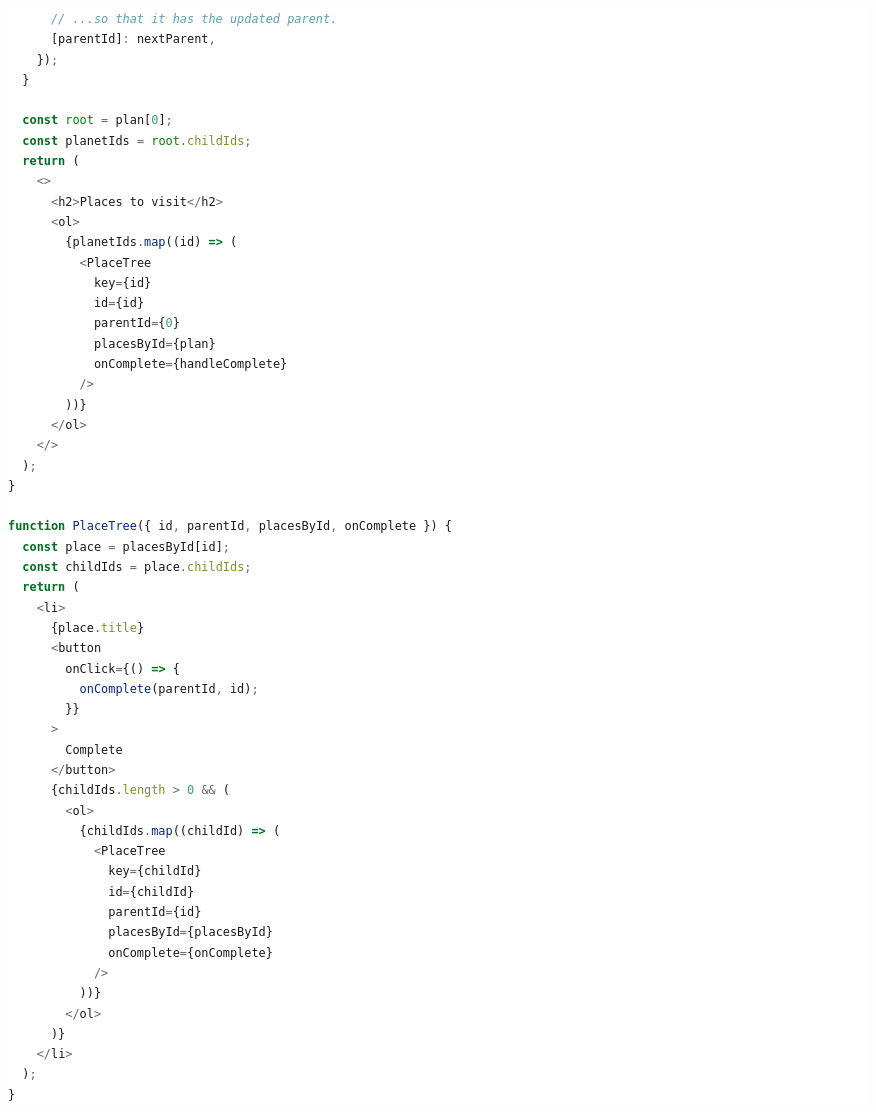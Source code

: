```javascript
      // ...so that it has the updated parent.
      [parentId]: nextParent,
    });
  }

  const root = plan[0];
  const planetIds = root.childIds;
  return (
    <>
      <h2>Places to visit</h2>
      <ol>
        {planetIds.map((id) => (
          <PlaceTree
            key={id}
            id={id}
            parentId={0}
            placesById={plan}
            onComplete={handleComplete}
          />
        ))}
      </ol>
    </>
  );
}

function PlaceTree({ id, parentId, placesById, onComplete }) {
  const place = placesById[id];
  const childIds = place.childIds;
  return (
    <li>
      {place.title}
      <button
        onClick={() => {
          onComplete(parentId, id);
        }}
      >
        Complete
      </button>
      {childIds.length > 0 && (
        <ol>
          {childIds.map((childId) => (
            <PlaceTree
              key={childId}
              id={childId}
              parentId={id}
              placesById={placesById}
              onComplete={onComplete}
            />
          ))}
        </ol>
      )}
    </li>
  );
}
```
